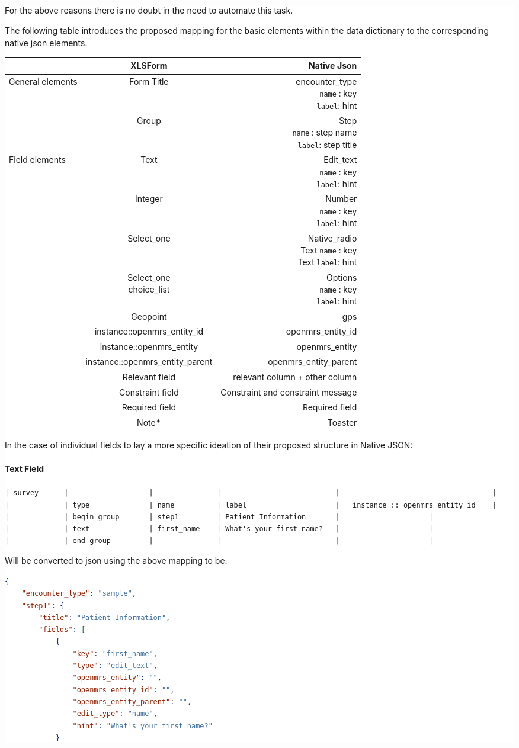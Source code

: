 For the above reasons there is no doubt in the need to automate this task.

The following table introduces the proposed mapping for the basic elements within the data dictionary to the corresponding native json elements.

|                     | XLSForm       | Native Json            |
| ------------------- |:-------------:| ----------------------:|
| General elements    | Form Title    | encounter_type <br> `name` : key <br> `label`: hint         |
|                     | Group         | Step <br> `name` : step name <br> `label`: step title       |
| Field elements      | Text          | Edit_text <br> `name` : key <br> `label`: hint              |
|                     | Integer       | Number <br> `name` : key <br> `label`: hint                 |
|                     | Select_one    | Native_radio <br> Text `name` : key <br> Text `label`: hint |
|                     | Select_one <br> choice_list | Options <br> `name` : key <br> `label`: hint  |
|                     | Geopoint      | gps                                                         |
|                     | instance::openmrs_entity_id     | openmrs_entity_id                         |
|                     | instance::openmrs_entity        | openmrs_entity                            |
|                     | instance::openmrs_entity_parent | openmrs_entity_parent                     |
|                     | Relevant field                  | relevant column + other column            |
|                     | Constraint field                | Constraint and constraint message         |
|                     | Required field                  | Required field                            |
|                     | Note*                           | Toaster                                   |


In the case of individual fields to lay a more specific ideation of their proposed structure in Native JSON:

#### Text Field

```
| survey      |                   |               |                           |                                    |
|             | type              | name          | label                     |   instance :: openmrs_entity_id    |
|             | begin group       | step1         | Patient Information       |                     |
|             | text              | first_name    | What's your first name?   |                     |
|             | end group         |               |                           |                     |
```

Will be converted to json using the above mapping to be:

```json
{
    "encounter_type": "sample",
    "step1": {
        "title": "Patient Information",
        "fields": [
            {
                "key": "first_name",
                "type": "edit_text",
                "openmrs_entity": "",
                "openmrs_entity_id": "",
                "openmrs_entity_parent": "",
                "edit_type": "name",
                "hint": "What's your first name?"
            }
```